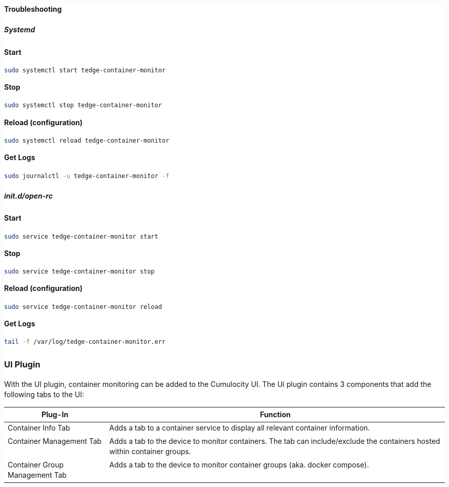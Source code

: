 
#### Troubleshooting


##### Systemd

**Start**

```sh
sudo systemctl start tedge-container-monitor
```

**Stop**

```sh
sudo systemctl stop tedge-container-monitor
```

**Reload (configuration)**

```sh
sudo systemctl reload tedge-container-monitor
```

**Get Logs**

```sh
sudo journalctl -u tedge-container-monitor -f
```

##### init.d/open-rc

**Start**

```sh
sudo service tedge-container-monitor start
```

**Stop**

```sh
sudo service tedge-container-monitor stop
```

**Reload (configuration)**

```sh
sudo service tedge-container-monitor reload
```

**Get Logs**

```sh
tail -f /var/log/tedge-container-monitor.err
```

### UI Plugin

With the UI plugin, container monitoring can be added to the Cumulocity UI. The Ui plugin contains 3 components that add the following tabs to the UI:

| Plug-In                        | Function                                                                                                                   |
| ------------------------------ | -------------------------------------------------------------------------------------------------------------------------- |
| Container Info Tab             | Adds a tab to a container service to display all relevant container information.                                           |
| Container Management Tab       | Adds a tab to the device to monitor containers. The tab can include/exclude the containers hosted within container groups. |
| Container Group Management Tab | Adds a tab to the device to monitor container groups (aka. docker compose).                                                |
